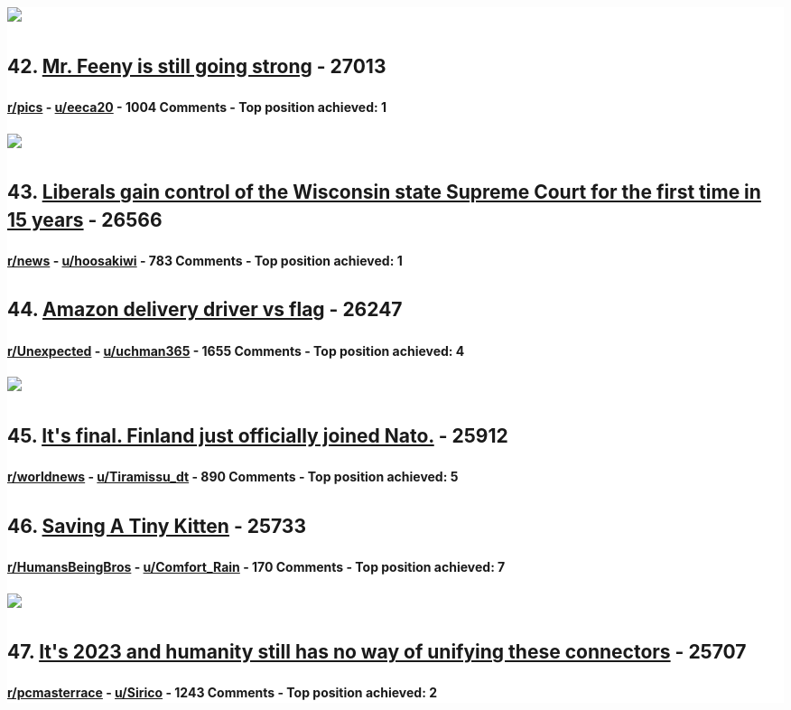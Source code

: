 <a href="https://i.redd.it/q2fwgtfshzra1.jpg"><img src="https://b.thumbs.redditmedia.com/JdpHlB6YPmpJRMD8rSh48h9gwG3XM8TWSfOnA5O40uk.jpg"></img></a>

## 42. [Mr. Feeny is still going strong](http://reddit.com/r/pics/comments/12bzgqw/mr_feeny_is_still_going_strong/) - 27013
#### [r/pics](http://reddit.com/r/pics) - [u/eeca20](http://reddit.com/u/eeca20) - 1004 Comments - Top position achieved: 1

<a href="https://i.redd.it/5eq6wdqe4yra1.jpg"><img src="https://b.thumbs.redditmedia.com/V7sVM_dFPNBynQCiQTxsbFGFDIySQ1VuaOCOJ-Of1UU.jpg"></img></a>

## 43. [Liberals gain control of the Wisconsin state Supreme Court for the first time in 15 years](http://reddit.com/r/news/comments/12c4o2g/liberals_gain_control_of_the_wisconsin_state/) - 26566
#### [r/news](http://reddit.com/r/news) - [u/hoosakiwi](http://reddit.com/u/hoosakiwi) - 783 Comments - Top position achieved: 1

## 44. [Amazon delivery driver vs flag](http://reddit.com/r/Unexpected/comments/12bel99/amazon_delivery_driver_vs_flag/) - 26247
#### [r/Unexpected](http://reddit.com/r/Unexpected) - [u/uchman365](http://reddit.com/u/uchman365) - 1655 Comments - Top position achieved: 4

<a href="https://v.redd.it/84obuyg1gura1"><img src="https://external-preview.redd.it/nQJfLCAzofgMUEqssuKsVJBIHeHuAg5xmrWew0FkSa0.png?width=140&amp;height=78&amp;crop=140:78,smart&amp;format=jpg&amp;v=enabled&amp;lthumb=true&amp;s=fdc4985ce073b80d04274860ecce387bd72b72c9"></img></a>

## 45. [It's final. Finland just officially joined Nato.](http://reddit.com/r/worldnews/comments/12biqaa/its_final_finland_just_officially_joined_nato/) - 25912
#### [r/worldnews](http://reddit.com/r/worldnews) - [u/Tiramissu_dt](http://reddit.com/u/Tiramissu_dt) - 890 Comments - Top position achieved: 5

## 46. [Saving A Tiny Kitten](http://reddit.com/r/HumansBeingBros/comments/12boszs/saving_a_tiny_kitten/) - 25733
#### [r/HumansBeingBros](http://reddit.com/r/HumansBeingBros) - [u/Comfort_Rain](http://reddit.com/u/Comfort_Rain) - 170 Comments - Top position achieved: 7

<a href="https://i.redd.it/ap237f5ccwra1.jpg"><img src="https://b.thumbs.redditmedia.com/ULam6TkY5MDy2GizP9l-X6TOc9bnjUsoXbzDcBNmwUk.jpg"></img></a>

## 47. [It's 2023 and humanity still has no way of unifying these connectors](http://reddit.com/r/pcmasterrace/comments/12bbxqp/its_2023_and_humanity_still_has_no_way_of/) - 25707
#### [r/pcmasterrace](http://reddit.com/r/pcmasterrace) - [u/Sirico](http://reddit.com/u/Sirico) - 1243 Comments - Top position achieved: 2
